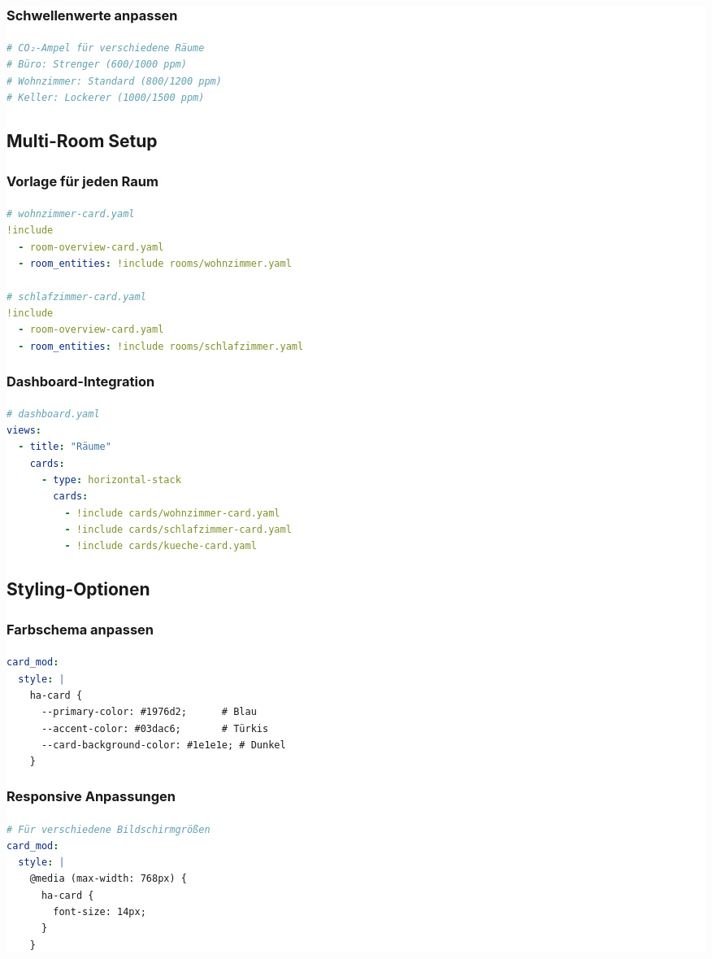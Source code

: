 ### Schwellenwerte anpassen
```yaml
# CO₂-Ampel für verschiedene Räume
# Büro: Strenger (600/1000 ppm)
# Wohnzimmer: Standard (800/1200 ppm)  
# Keller: Lockerer (1000/1500 ppm)
```

## Multi-Room Setup

### Vorlage für jeden Raum
```yaml
# wohnzimmer-card.yaml
!include 
  - room-overview-card.yaml
  - room_entities: !include rooms/wohnzimmer.yaml

# schlafzimmer-card.yaml  
!include
  - room-overview-card.yaml
  - room_entities: !include rooms/schlafzimmer.yaml
```

### Dashboard-Integration
```yaml
# dashboard.yaml
views:
  - title: "Räume"
    cards:
      - type: horizontal-stack
        cards:
          - !include cards/wohnzimmer-card.yaml
          - !include cards/schlafzimmer-card.yaml
          - !include cards/kueche-card.yaml
```

## Styling-Optionen

### Farbschema anpassen
```yaml
card_mod:
  style: |
    ha-card {
      --primary-color: #1976d2;      # Blau
      --accent-color: #03dac6;       # Türkis
      --card-background-color: #1e1e1e; # Dunkel
    }
```

### Responsive Anpassungen
```yaml
# Für verschiedene Bildschirmgrößen
card_mod:
  style: |
    @media (max-width: 768px) {
      ha-card {
        font-size: 14px;
      }
    }
```
